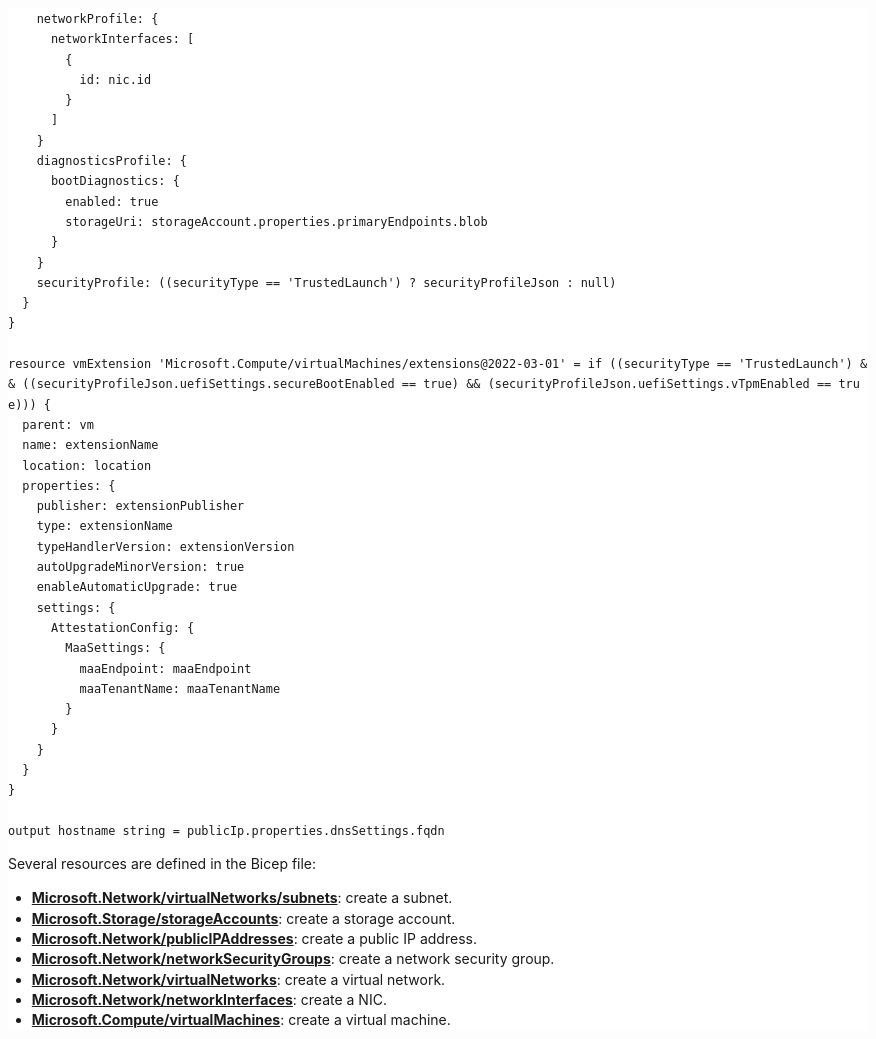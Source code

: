 ```
    networkProfile: {
      networkInterfaces: [
        {
          id: nic.id
        }
      ]
    }
    diagnosticsProfile: {
      bootDiagnostics: {
        enabled: true
        storageUri: storageAccount.properties.primaryEndpoints.blob
      }
    }
    securityProfile: ((securityType == 'TrustedLaunch') ? securityProfileJson : null)
  }
}

resource vmExtension 'Microsoft.Compute/virtualMachines/extensions@2022-03-01' = if ((securityType == 'TrustedLaunch') && ((securityProfileJson.uefiSettings.secureBootEnabled == true) && (securityProfileJson.uefiSettings.vTpmEnabled == true))) {
  parent: vm
  name: extensionName
  location: location
  properties: {
    publisher: extensionPublisher
    type: extensionName
    typeHandlerVersion: extensionVersion
    autoUpgradeMinorVersion: true
    enableAutomaticUpgrade: true
    settings: {
      AttestationConfig: {
        MaaSettings: {
          maaEndpoint: maaEndpoint
          maaTenantName: maaTenantName
        }
      }
    }
  }
}

output hostname string = publicIp.properties.dnsSettings.fqdn

```

Several resources are defined in the Bicep file:

* [**Microsoft.Network/virtualNetworks/subnets**](/en-us/azure/templates/Microsoft.Network/virtualNetworks/subnets): create a subnet.
* [**Microsoft.Storage/storageAccounts**](/en-us/azure/templates/Microsoft.Storage/storageAccounts): create a storage account.
* [**Microsoft.Network/publicIPAddresses**](/en-us/azure/templates/Microsoft.Network/publicIPAddresses): create a public IP address.
* [**Microsoft.Network/networkSecurityGroups**](/en-us/azure/templates/Microsoft.Network/networkSecurityGroups): create a network security group.
* [**Microsoft.Network/virtualNetworks**](/en-us/azure/templates/Microsoft.Network/virtualNetworks): create a virtual network.
* [**Microsoft.Network/networkInterfaces**](/en-us/azure/templates/Microsoft.Network/networkInterfaces): create a NIC.
* [**Microsoft.Compute/virtualMachines**](/en-us/azure/templates/Microsoft.Compute/virtualMachines): create a virtual machine.
